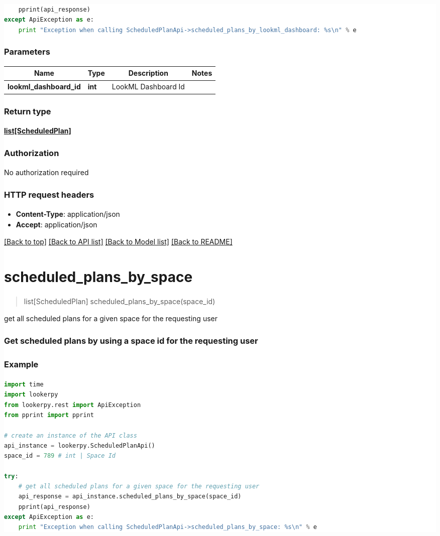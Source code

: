 ```python
    pprint(api_response)
except ApiException as e:
    print "Exception when calling ScheduledPlanApi->scheduled_plans_by_lookml_dashboard: %s\n" % e
```

### Parameters

Name | Type | Description  | Notes
------------- | ------------- | ------------- | -------------
 **lookml_dashboard_id** | **int**| LookML Dashboard Id | 

### Return type

[**list[ScheduledPlan]**](ScheduledPlan.md)

### Authorization

No authorization required

### HTTP request headers

 - **Content-Type**: application/json
 - **Accept**: application/json

[[Back to top]](#) [[Back to API list]](../README.md#documentation-for-api-endpoints) [[Back to Model list]](../README.md#documentation-for-models) [[Back to README]](../README.md)

# **scheduled_plans_by_space**
> list[ScheduledPlan] scheduled_plans_by_space(space_id)

get all scheduled plans for a given space for the requesting user

### Get scheduled plans by using a space id for the requesting user

### Example 
```python
import time
import lookerpy
from lookerpy.rest import ApiException
from pprint import pprint

# create an instance of the API class
api_instance = lookerpy.ScheduledPlanApi()
space_id = 789 # int | Space Id

try: 
    # get all scheduled plans for a given space for the requesting user
    api_response = api_instance.scheduled_plans_by_space(space_id)
    pprint(api_response)
except ApiException as e:
    print "Exception when calling ScheduledPlanApi->scheduled_plans_by_space: %s\n" % e
```
